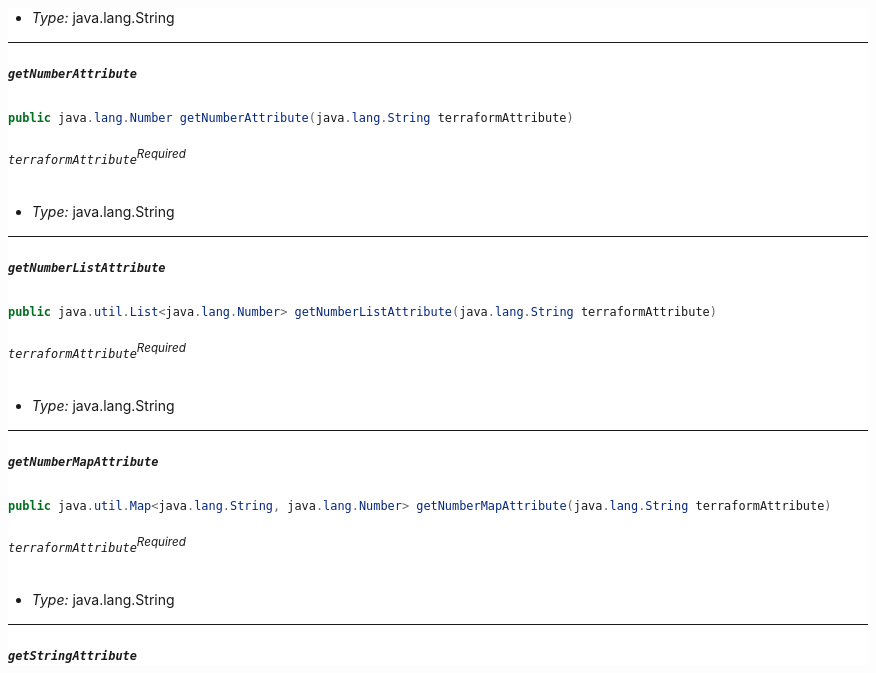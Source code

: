 - *Type:* java.lang.String

---

##### `getNumberAttribute` <a name="getNumberAttribute" id="@cdktf/provider-databricks.vectorSearchEndpoint.VectorSearchEndpoint.getNumberAttribute"></a>

```java
public java.lang.Number getNumberAttribute(java.lang.String terraformAttribute)
```

###### `terraformAttribute`<sup>Required</sup> <a name="terraformAttribute" id="@cdktf/provider-databricks.vectorSearchEndpoint.VectorSearchEndpoint.getNumberAttribute.parameter.terraformAttribute"></a>

- *Type:* java.lang.String

---

##### `getNumberListAttribute` <a name="getNumberListAttribute" id="@cdktf/provider-databricks.vectorSearchEndpoint.VectorSearchEndpoint.getNumberListAttribute"></a>

```java
public java.util.List<java.lang.Number> getNumberListAttribute(java.lang.String terraformAttribute)
```

###### `terraformAttribute`<sup>Required</sup> <a name="terraformAttribute" id="@cdktf/provider-databricks.vectorSearchEndpoint.VectorSearchEndpoint.getNumberListAttribute.parameter.terraformAttribute"></a>

- *Type:* java.lang.String

---

##### `getNumberMapAttribute` <a name="getNumberMapAttribute" id="@cdktf/provider-databricks.vectorSearchEndpoint.VectorSearchEndpoint.getNumberMapAttribute"></a>

```java
public java.util.Map<java.lang.String, java.lang.Number> getNumberMapAttribute(java.lang.String terraformAttribute)
```

###### `terraformAttribute`<sup>Required</sup> <a name="terraformAttribute" id="@cdktf/provider-databricks.vectorSearchEndpoint.VectorSearchEndpoint.getNumberMapAttribute.parameter.terraformAttribute"></a>

- *Type:* java.lang.String

---

##### `getStringAttribute` <a name="getStringAttribute" id="@cdktf/provider-databricks.vectorSearchEndpoint.VectorSearchEndpoint.getStringAttribute"></a>
